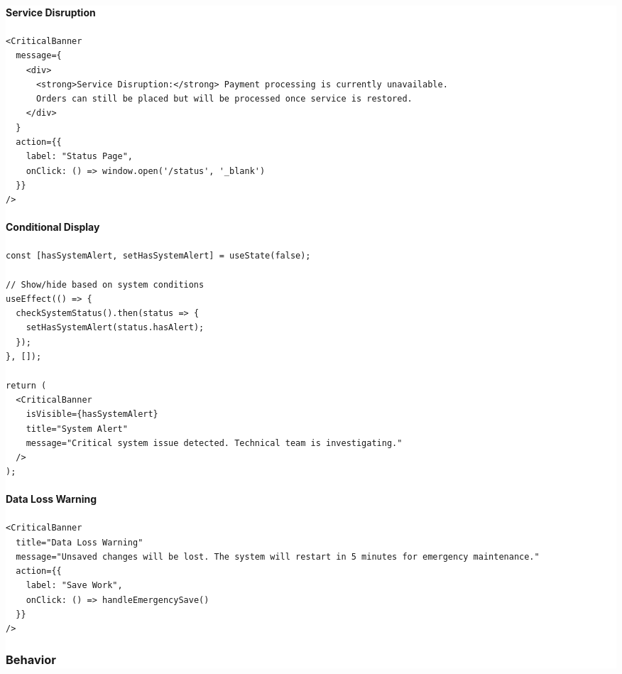 #### Service Disruption

```tsx
<CriticalBanner
  message={
    <div>
      <strong>Service Disruption:</strong> Payment processing is currently unavailable. 
      Orders can still be placed but will be processed once service is restored.
    </div>
  }
  action={{
    label: "Status Page",
    onClick: () => window.open('/status', '_blank')
  }}
/>
```

#### Conditional Display

```tsx
const [hasSystemAlert, setHasSystemAlert] = useState(false);

// Show/hide based on system conditions
useEffect(() => {
  checkSystemStatus().then(status => {
    setHasSystemAlert(status.hasAlert);
  });
}, []);

return (
  <CriticalBanner
    isVisible={hasSystemAlert}
    title="System Alert"
    message="Critical system issue detected. Technical team is investigating."
  />
);
```

#### Data Loss Warning

```tsx
<CriticalBanner
  title="Data Loss Warning"
  message="Unsaved changes will be lost. The system will restart in 5 minutes for emergency maintenance."
  action={{
    label: "Save Work",
    onClick: () => handleEmergencySave()
  }}
/>
```

### Behavior
